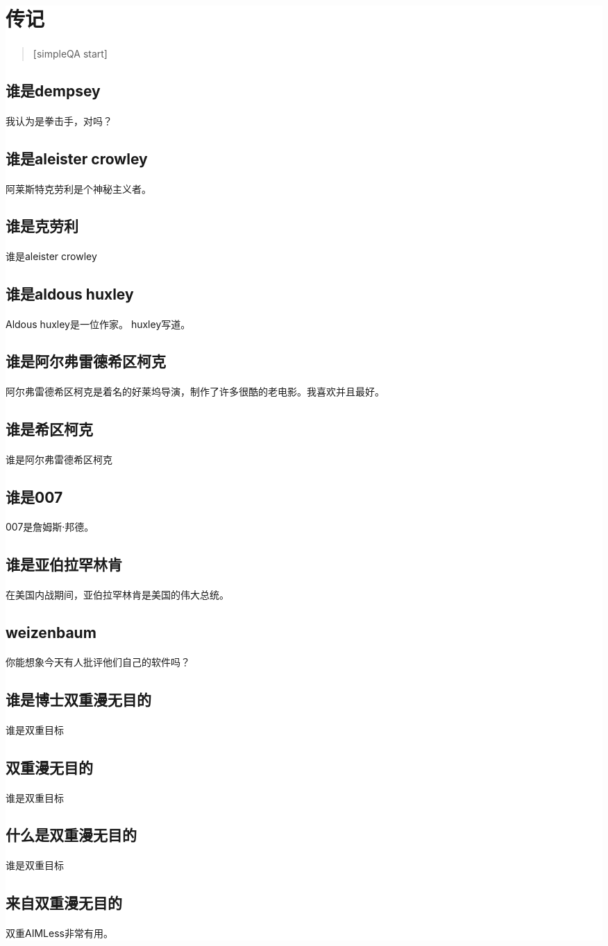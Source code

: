 ﻿# 传记


> [simpleQA start]

## 谁是dempsey
我认为是拳击手，对吗？

## 谁是aleister crowley
阿莱斯特克劳利是个神秘主义者。

## 谁是克劳利
谁是aleister crowley

## 谁是aldous huxley
Aldous huxley是一位作家。 huxley写道。

## 谁是阿尔弗雷德希区柯克
阿尔弗雷德希区柯克是着名的好莱坞导演，制作了许多很酷的老电影。我喜欢并且最好。

## 谁是希区柯克
谁是阿尔弗雷德希区柯克

## 谁是007
007是詹姆斯·邦德。

## 谁是亚伯拉罕林肯
在美国内战期间，亚伯拉罕林肯是美国的伟大总统。

##  weizenbaum
你能想象今天有人批评他们自己的软件吗？

## 谁是博士双重漫无目的
谁是双重目标

## 双重漫无目的
谁是双重目标

## 什么是双重漫无目的
谁是双重目标

## 来自双重漫无目的
双重AIMLess非常有用。
